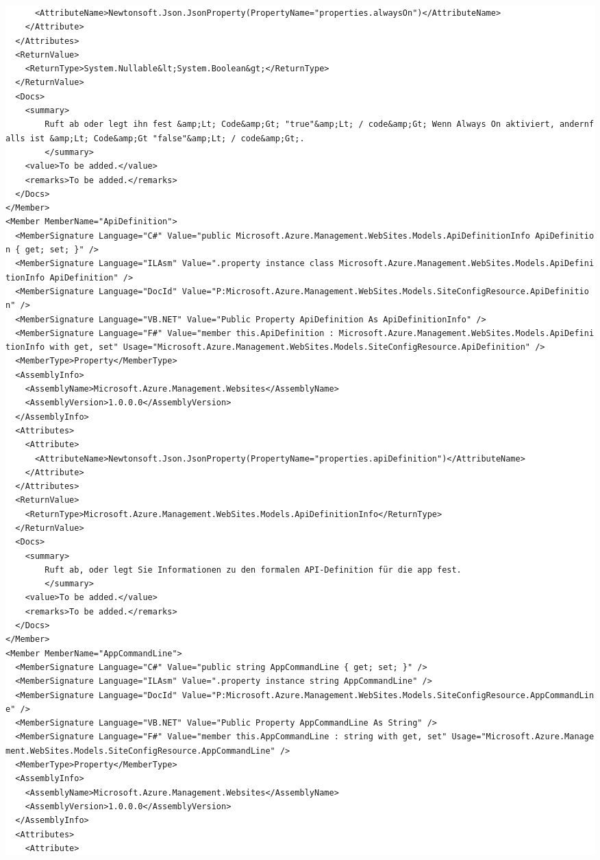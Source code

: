           <AttributeName>Newtonsoft.Json.JsonProperty(PropertyName="properties.alwaysOn")</AttributeName>
        </Attribute>
      </Attributes>
      <ReturnValue>
        <ReturnType>System.Nullable&lt;System.Boolean&gt;</ReturnType>
      </ReturnValue>
      <Docs>
        <summary>
            Ruft ab oder legt ihn fest &amp;Lt; Code&amp;Gt; "true"&amp;Lt; / code&amp;Gt; Wenn Always On aktiviert, andernfalls ist &amp;Lt; Code&amp;Gt "false"&amp;Lt; / code&amp;Gt;.
            </summary>
        <value>To be added.</value>
        <remarks>To be added.</remarks>
      </Docs>
    </Member>
    <Member MemberName="ApiDefinition">
      <MemberSignature Language="C#" Value="public Microsoft.Azure.Management.WebSites.Models.ApiDefinitionInfo ApiDefinition { get; set; }" />
      <MemberSignature Language="ILAsm" Value=".property instance class Microsoft.Azure.Management.WebSites.Models.ApiDefinitionInfo ApiDefinition" />
      <MemberSignature Language="DocId" Value="P:Microsoft.Azure.Management.WebSites.Models.SiteConfigResource.ApiDefinition" />
      <MemberSignature Language="VB.NET" Value="Public Property ApiDefinition As ApiDefinitionInfo" />
      <MemberSignature Language="F#" Value="member this.ApiDefinition : Microsoft.Azure.Management.WebSites.Models.ApiDefinitionInfo with get, set" Usage="Microsoft.Azure.Management.WebSites.Models.SiteConfigResource.ApiDefinition" />
      <MemberType>Property</MemberType>
      <AssemblyInfo>
        <AssemblyName>Microsoft.Azure.Management.Websites</AssemblyName>
        <AssemblyVersion>1.0.0.0</AssemblyVersion>
      </AssemblyInfo>
      <Attributes>
        <Attribute>
          <AttributeName>Newtonsoft.Json.JsonProperty(PropertyName="properties.apiDefinition")</AttributeName>
        </Attribute>
      </Attributes>
      <ReturnValue>
        <ReturnType>Microsoft.Azure.Management.WebSites.Models.ApiDefinitionInfo</ReturnType>
      </ReturnValue>
      <Docs>
        <summary>
            Ruft ab, oder legt Sie Informationen zu den formalen API-Definition für die app fest.
            </summary>
        <value>To be added.</value>
        <remarks>To be added.</remarks>
      </Docs>
    </Member>
    <Member MemberName="AppCommandLine">
      <MemberSignature Language="C#" Value="public string AppCommandLine { get; set; }" />
      <MemberSignature Language="ILAsm" Value=".property instance string AppCommandLine" />
      <MemberSignature Language="DocId" Value="P:Microsoft.Azure.Management.WebSites.Models.SiteConfigResource.AppCommandLine" />
      <MemberSignature Language="VB.NET" Value="Public Property AppCommandLine As String" />
      <MemberSignature Language="F#" Value="member this.AppCommandLine : string with get, set" Usage="Microsoft.Azure.Management.WebSites.Models.SiteConfigResource.AppCommandLine" />
      <MemberType>Property</MemberType>
      <AssemblyInfo>
        <AssemblyName>Microsoft.Azure.Management.Websites</AssemblyName>
        <AssemblyVersion>1.0.0.0</AssemblyVersion>
      </AssemblyInfo>
      <Attributes>
        <Attribute>
